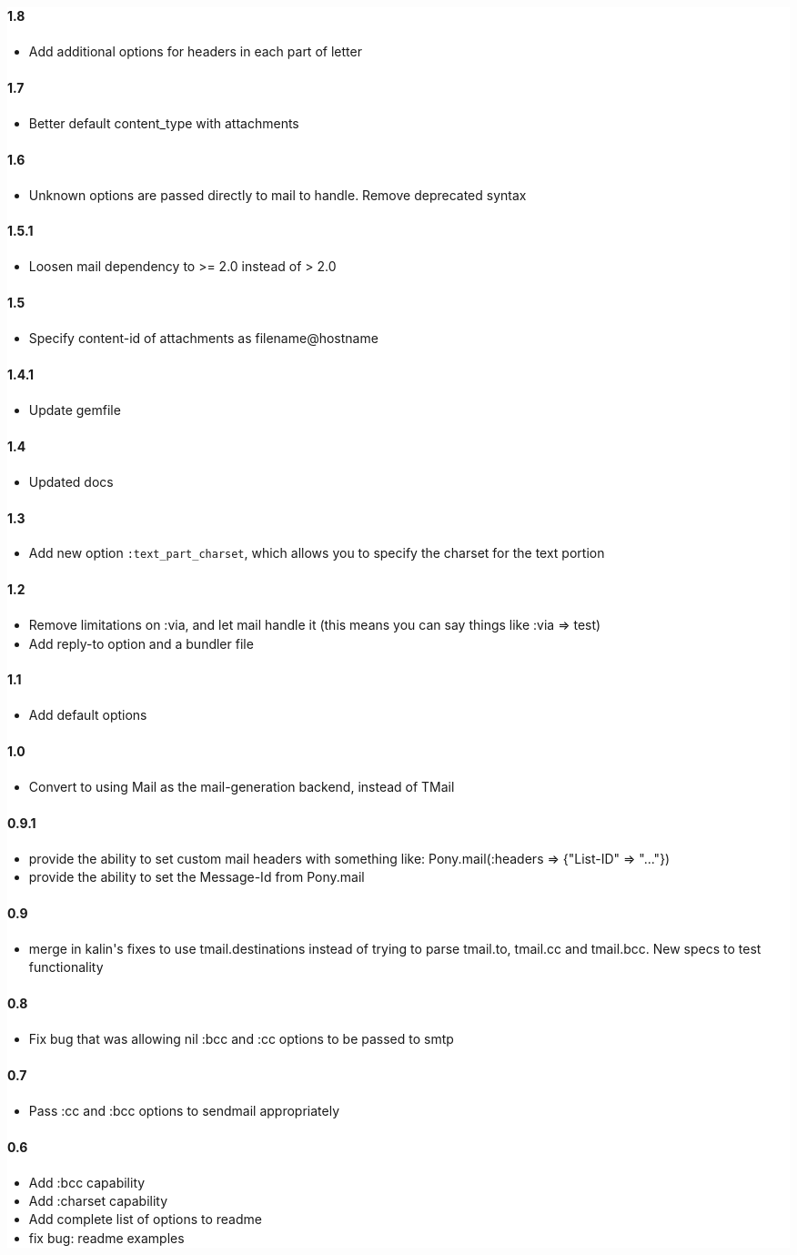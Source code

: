 #### 1.8 ####
* Add additional options for headers in each part of letter

#### 1.7 ####
* Better default content_type with attachments

#### 1.6 ####
* Unknown options are passed directly to mail to handle.  Remove deprecated syntax

#### 1.5.1 ####
* Loosen mail dependency to >= 2.0 instead of > 2.0

#### 1.5 ####
* Specify content-id of attachments as filename@hostname

#### 1.4.1 ####
* Update gemfile

#### 1.4 ####
* Updated docs

#### 1.3 ####
* Add new option ```:text_part_charset```, which allows you to specify the charset for the text portion

#### 1.2 ####
* Remove limitations on :via, and let mail handle it (this means you can say things like :via => test)
* Add reply-to option and a bundler file

#### 1.1 ####
* Add default options

#### 1.0 ####
* Convert to using Mail as the mail-generation backend, instead of TMail

#### 0.9.1 ####
* provide the ability to set custom mail headers with something like:
	Pony.mail(:headers => {"List-ID" => "..."})
* provide the ability to set the Message-Id from Pony.mail

#### 0.9 ####
* merge in kalin's fixes to use tmail.destinations instead of trying to parse tmail.to, tmail.cc and tmail.bcc.  New specs to test functionality

#### 0.8 ####
* Fix bug that was allowing nil :bcc and :cc options to be passed to smtp

#### 0.7 ####
* Pass :cc and :bcc options to sendmail appropriately

#### 0.6 ####
* Add :bcc capability
* Add :charset capability
* Add complete list of options to readme
* fix bug: readme examples
